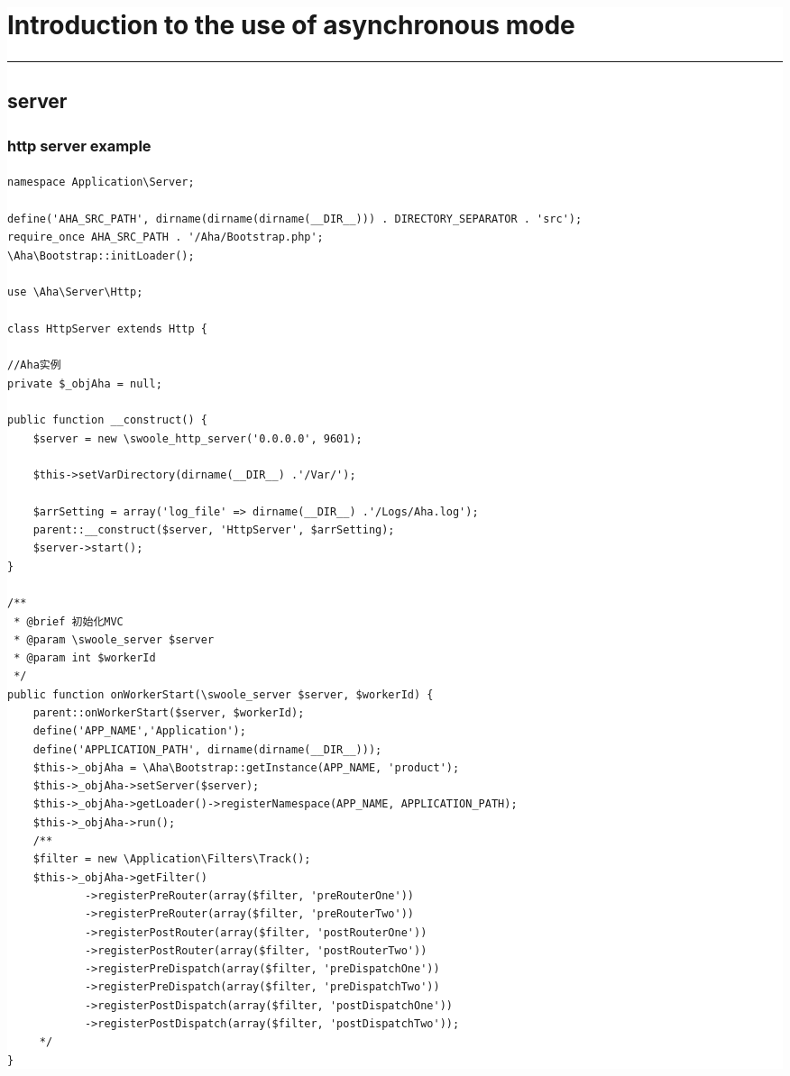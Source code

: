 # Introduction to the use of asynchronous mode #

----------

## server ##
### http server example ###

	namespace Application\Server;

	define('AHA_SRC_PATH', dirname(dirname(dirname(__DIR__))) . DIRECTORY_SEPARATOR . 'src');
	require_once AHA_SRC_PATH . '/Aha/Bootstrap.php';
	\Aha\Bootstrap::initLoader();

	use \Aha\Server\Http;

	class HttpServer extends Http {
	
	//Aha实例 
	private $_objAha = null;

	public function __construct() {
		$server = new \swoole_http_server('0.0.0.0', 9601);
		
		$this->setVarDirectory(dirname(__DIR__) .'/Var/');
		
		$arrSetting = array('log_file' => dirname(__DIR__) .'/Logs/Aha.log');
		parent::__construct($server, 'HttpServer', $arrSetting);
		$server->start();
	}
	
	/**
	 * @brief 初始化MVC
	 * @param \swoole_server $server
	 * @param int $workerId
	 */
	public function onWorkerStart(\swoole_server $server, $workerId) {
		parent::onWorkerStart($server, $workerId);
		define('APP_NAME','Application');
		define('APPLICATION_PATH', dirname(dirname(__DIR__)));
		$this->_objAha = \Aha\Bootstrap::getInstance(APP_NAME, 'product');
		$this->_objAha->setServer($server);
		$this->_objAha->getLoader()->registerNamespace(APP_NAME, APPLICATION_PATH);
		$this->_objAha->run();
		/**
		$filter = new \Application\Filters\Track();
		$this->_objAha->getFilter()
				->registerPreRouter(array($filter, 'preRouterOne'))
				->registerPreRouter(array($filter, 'preRouterTwo'))
				->registerPostRouter(array($filter, 'postRouterOne'))
				->registerPostRouter(array($filter, 'postRouterTwo'))
				->registerPreDispatch(array($filter, 'preDispatchOne'))
				->registerPreDispatch(array($filter, 'preDispatchTwo'))
				->registerPostDispatch(array($filter, 'postDispatchOne'))
				->registerPostDispatch(array($filter, 'postDispatchTwo'));
		 */
	}
	